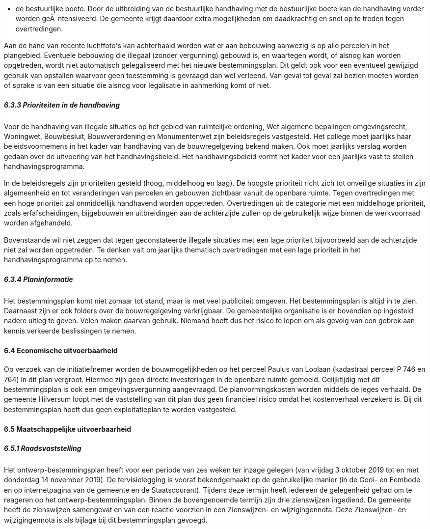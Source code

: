 * de bestuurlijke boete. Door de uitbreiding van de bestuurlijke handhaving met de bestuurlijke boete kan de handhaving verder worden geÃ¯ntensiveerd. De gemeente krijgt daardoor extra mogelijkheden om daadkrachtig en snel op te treden tegen overtredingen.

Aan de hand van recente luchtfoto's kan achterhaald worden wat er aan bebouwing aanwezig is op alle percelen in het plangebied. Eventuele bebouwing die illegaal (zonder vergunning) gebouwd is, en waartegen wordt, of alsnog kan worden opgetreden, wordt niet automatisch gelegaliseerd met het nieuwe bestemmingsplan. Dit geldt ook voor een eventueel gewijzigd gebruik van opstallen waarvoor geen toestemming is gevraagd dan wel verleend. Van geval tot geval zal bezien moeten worden of sprake is van een situatie die alsnog voor legalisatie in aanmerking komt of niet.

##### 6\.3\.3 Prioriteiten in de handhaving

Voor de handhaving van illegale situaties op het gebied van ruimtelijke ordening, Wet algemene bepalingen omgevingsrecht, Woningwet, Bouwbesluit, Bouwverordening en Monumentenwet zijn beleidsregels vastgesteld. Het college moet jaarlijks haar beleidsvoornemens in het kader van handhaving van de bouwregelgeving bekend maken. Ook moet jaarlijks verslag worden gedaan over de uitvoering van het handhavingsbeleid. Het handhavingsbeleid vormt het kader voor een jaarlijks vast te stellen handhavingsprogramma.

In de beleidsregels zijn prioriteiten gesteld (hoog, middelhoog en laag). De hoogste prioriteit richt zich tot onveilige situaties in zijn algemeenheid en tot veranderingen van percelen en gebouwen zichtbaar vanuit de openbare ruimte. Tegen overtredingen met een hoge prioriteit zal onmiddellijk handhavend worden opgetreden. Overtredingen uit de categorie met een middelhoge prioriteit, zoals erfafscheidingen, bijgebouwen en uitbreidingen aan de achterzijde zullen op de gebruikelijk wijze binnen de werkvoorraad worden afgehandeld.

Bovenstaande wil niet zeggen dat tegen geconstateerde illegale situaties met een lage prioriteit bijvoorbeeld aan de achterzijde niet zal worden opgetreden. Te denken valt om jaarlijks thematisch overtredingen met een lage prioriteit in het handhavingsprogramma op te nemen.

##### 6\.3\.4 Planinformatie

Het bestemmingsplan komt niet zomaar tot stand, maar is met veel publiciteit omgeven. Het bestemmingsplan is altijd in te zien. Daarnaast zijn er ook folders over de bouwregelgeving verkrijgbaar. De gemeentelijke organisatie is er bovendien op ingesteld nadere uitleg te geven. Velen maken daarvan gebruik. Niemand hoeft dus het risico te lopen om als gevolg van een gebrek aan kennis verkeerde beslissingen te nemen.

#### 6\.4 Economische uitvoerbaarheid

Op verzoek van de initiatiefnemer worden de bouwmogelijkheden op het perceel Paulus van Loolaan (kadastraal perceel P 746 en 764\) in dit plan vergroot. Hiermee zijn geen directe investeringen in de openbare ruimte gemoeid. Gelijktijdig met dit bestemmingsplan is ook een omgevingsvergunning aangevraagd. De planvormingskosten worden middels de leges verhaald. De gemeente Hilversum loopt met de vaststelling van dit plan dus geen financieel risico omdat het kostenverhaal verzekerd is. Bij dit bestemmingsplan hoeft dus geen exploitatieplan te worden vastgesteld.

#### 6\.5 Maatschappelijke uitvoerbaarheid

##### 6\.5\.1 Raadsvaststelling

Het ontwerp\-bestemmingsplan heeft voor een periode van zes weken ter inzage gelegen (van vrijdag 3 oktober 2019 tot en met donderdag 14 november 2019\). De tervisielegging is vooraf bekendgemaakt op de gebruikelijke manier (in de Gooi\- en Eembode en op internetpagina van de gemeente en de Staatscourant). Tijdens deze termijn heeft iedereen de gelegenheid gehad om te reageren op het ontwerp\-bestemmingsplan. Binnen de bovengenoemde termijn zijn drie zienswijzen ingediend. De gemeente heeft de zienswijzen samengevat en van een reactie voorzien in een Zienswijzen\- en wijzigingennota. Deze Zienswijzen\- en wijzigingennota is als bijlage bij dit bestemmingsplan gevoegd.
